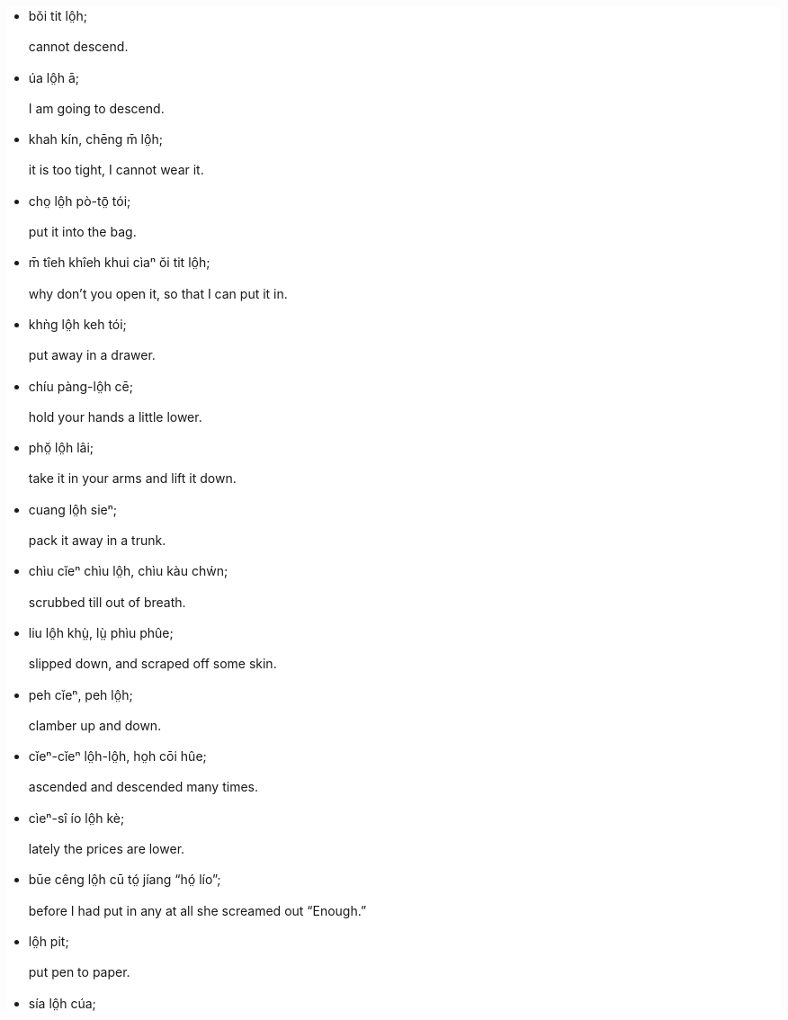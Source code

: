 - bŏi tit lô̤h;

  cannot descend.

- úa lô̤h ā;

  I am going to descend.

- khah kín, chēng m̄ lô̤h;

  it is too tight, I cannot wear it.

- cho̤ lô̤h pò-tō̤ tói;

  put it into the bag.

- m̄ tîeh khîeh khui cìaⁿ ŏi tit lô̤h;

  why don’t you open it, so that I can put it in.

- khǹg lô̤h keh tói;

  put away in a drawer.

- chíu pàng-lô̤h cē;

  hold your hands a little lower.

- phŏ̤ lô̤h lâi;

  take it in your arms and lift it down.

- cuang lô̤h sieⁿ;

  pack it away in a trunk.

- chìu cĭeⁿ chìu lô̤h, chìu kàu chẃn;

  scrubbed till out of breath.

- liu lô̤h khṳ̀, lṳ̀ phìu phûe;

  slipped down, and scraped off some skin.

- peh cĭeⁿ, peh lô̤h;

  clamber up and down.

- cĭeⁿ-cĭeⁿ lô̤h-lô̤h, ho̤h cōi hûe;

  ascended and descended many times.

- cìeⁿ-sî ío lô̤h kè;

  lately the prices are lower.

- būe cêng lô̤h cū tó̤ jíang “hó̤ lío”;

  before I had put in any at all she screamed out “Enough.”

- lô̤h pit;

  put pen to paper.

- sía lô̤h cúa;
